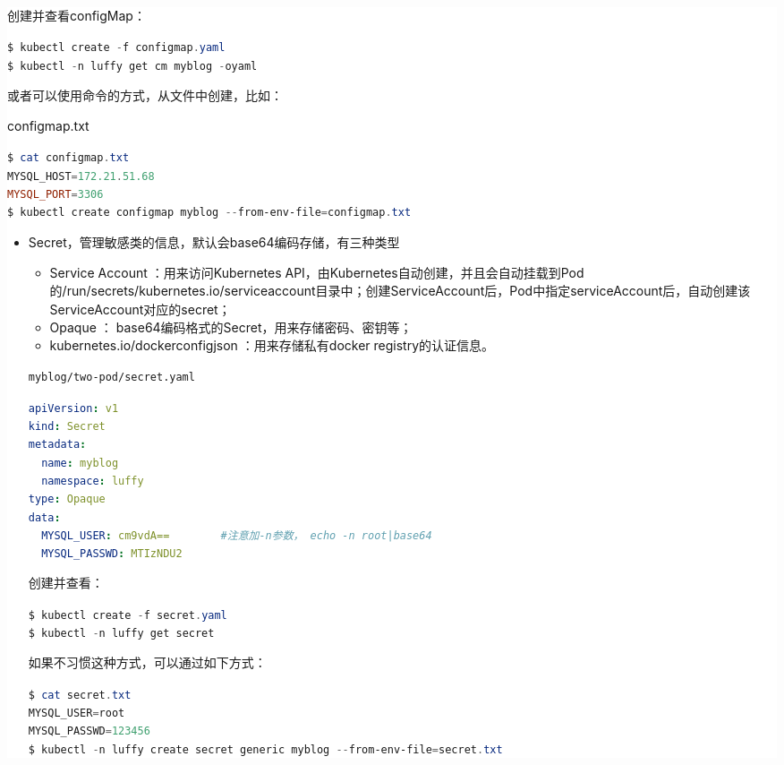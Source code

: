   创建并查看configMap：

  ```powershell
  $ kubectl create -f configmap.yaml
  $ kubectl -n luffy get cm myblog -oyaml
  
  ```

  或者可以使用命令的方式，从文件中创建，比如：

  configmap.txt

  ```powershell
  $ cat configmap.txt
  MYSQL_HOST=172.21.51.68
  MYSQL_PORT=3306
  $ kubectl create configmap myblog --from-env-file=configmap.txt
  
  ```

  

- Secret，管理敏感类的信息，默认会base64编码存储，有三种类型

  - Service Account ：用来访问Kubernetes API，由Kubernetes自动创建，并且会自动挂载到Pod的/run/secrets/kubernetes.io/serviceaccount目录中；创建ServiceAccount后，Pod中指定serviceAccount后，自动创建该ServiceAccount对应的secret；
  - Opaque ： base64编码格式的Secret，用来存储密码、密钥等；
  - kubernetes.io/dockerconfigjson ：用来存储私有docker registry的认证信息。

  `myblog/two-pod/secret.yaml`

  ```yaml
  apiVersion: v1
  kind: Secret
  metadata:
    name: myblog
    namespace: luffy
  type: Opaque
  data:
    MYSQL_USER: cm9vdA==		#注意加-n参数， echo -n root|base64
    MYSQL_PASSWD: MTIzNDU2
  
  
  ```

  创建并查看：

  ```powershell
  $ kubectl create -f secret.yaml
  $ kubectl -n luffy get secret
  
  
  ```

  如果不习惯这种方式，可以通过如下方式：

  ```powershell
  $ cat secret.txt
  MYSQL_USER=root
  MYSQL_PASSWD=123456
  $ kubectl -n luffy create secret generic myblog --from-env-file=secret.txt 
  
  
  ```
